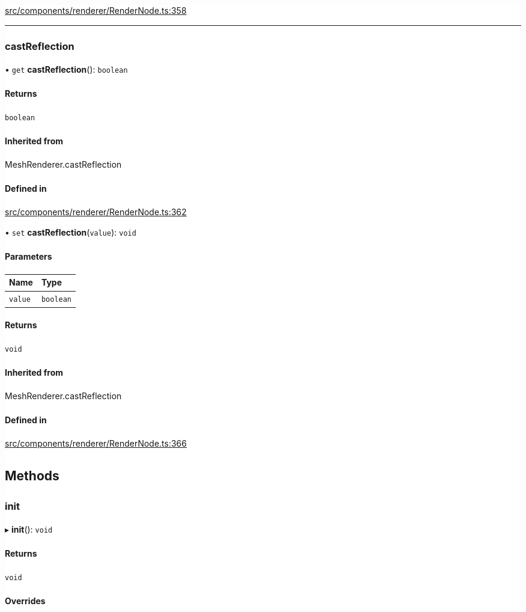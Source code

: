 [src/components/renderer/RenderNode.ts:358](https://github.com/Orillusion/orillusion/blob/main/src/components/renderer/RenderNode.ts#L358)

___

### castReflection

• `get` **castReflection**(): `boolean`

#### Returns

`boolean`

#### Inherited from

MeshRenderer.castReflection

#### Defined in

[src/components/renderer/RenderNode.ts:362](https://github.com/Orillusion/orillusion/blob/main/src/components/renderer/RenderNode.ts#L362)

• `set` **castReflection**(`value`): `void`

#### Parameters

| Name | Type |
| :------ | :------ |
| `value` | `boolean` |

#### Returns

`void`

#### Inherited from

MeshRenderer.castReflection

#### Defined in

[src/components/renderer/RenderNode.ts:366](https://github.com/Orillusion/orillusion/blob/main/src/components/renderer/RenderNode.ts#L366)

## Methods

### init

▸ **init**(): `void`

#### Returns

`void`

#### Overrides
